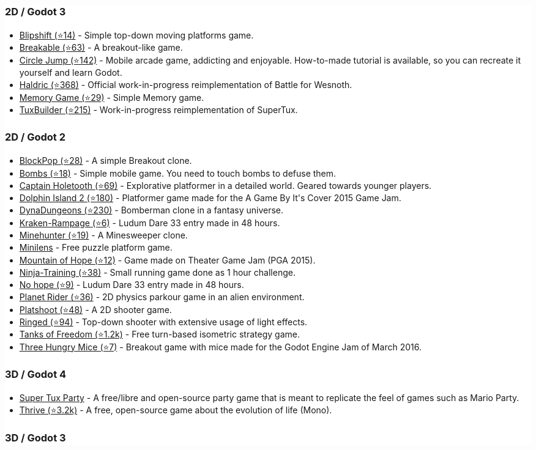 ### 2D / Godot 3

*   [Blipshift (⭐14)](https://github.com/GaidamakUA/blipshift) - Simple top-down moving platforms game.
*   [Breakable (⭐63)](https://github.com/didier-v/breakable) - A breakout-like game.
*   [Circle Jump (⭐142)](https://github.com/kidscancode/circle_jump) - Mobile arcade game, addicting and enjoyable. How-to-made tutorial is available, so you can recreate it yourself and learn Godot.
*   [Haldric (⭐368)](https://github.com/wesnoth/haldric) - Official work-in-progress reimplementation of Battle for Wesnoth.
*   [Memory Game (⭐29)](https://github.com/Tzoop/MemoryGame) - Simple Memory game.
*   [TuxBuilder (⭐215)](https://github.com/Alzter/TuxBuilder) - Work-in-progress reimplementation of SuperTux.

### 2D / Godot 2

*   [BlockPop (⭐28)](https://github.com/vnen/blockpop) - A simple Breakout clone.
*   [Bombs (⭐18)](https://github.com/randyyaj/Bombs) - Simple mobile game. You need to touch bombs to defuse them.
*   [Captain Holetooth (⭐69)](https://github.com/Hirnbix/captain-holetooth) - Explorative platformer in a detailed world. Geared towards younger players.
*   [Dolphin Island 2 (⭐180)](https://github.com/janmarcano/Dolphin-Island-2) - Platformer game made for the A Game By It's Cover 2015 Game Jam.
*   [DynaDungeons (⭐230)](https://github.com/akien-mga/dynadungeons) - Bomberman clone in a fantasy universe.
*   [Kraken-Rampage (⭐6)](https://github.com/randyyaj/Kraken-Rampage) - Ludum Dare 33 entry made in 48 hours.
*   [Minehunter (⭐19)](https://github.com/genete/Minehunter) - A Minesweeper clone.
*   [Minilens](http://kobuge-games.github.io/minilens/) - Free puzzle platform game.
*   [Mountain of Hope (⭐12)](https://github.com/w84death/mountain-of-hope) - Game made on Theater Game Jam (PGA 2015).
*   [Ninja-Training (⭐38)](https://github.com/KOBUGE-Games/Ninja-Training) - Small running game done as 1 hour challenge.
*   [No hope (⭐9)](https://github.com/sergicollado/no_hope_LD33) - Ludum Dare 33 entry made in 48 hours.
*   [Planet Rider (⭐36)](https://github.com/FEDE0D/Planet-Rider) - 2D physics parkour game in an alien environment.
*   [Platshoot (⭐48)](https://github.com/Calinou/platshoot) - A 2D shooter game.
*   [Ringed (⭐94)](https://github.com/KOBUGE-Incubator/ringed) - Top-down shooter with extensive usage of light effects.
*   [Tanks of Freedom (⭐1.2k)](https://github.com/w84death/Tanks-of-Freedom) - Free turn-based isometric strategy game.
*   [Three Hungry Mice (⭐7)](https://github.com/delstuff/threeHungryMice) - Breakout game with mice made for the Godot Engine Jam of March 2016.

### 3D / Godot 4

*   [Super Tux Party](https://gitlab.com/SuperTuxParty/SuperTuxParty) - A free/libre and open-source party game that is meant to replicate the feel of games such as Mario Party.
*   [Thrive (⭐3.2k)](https://github.com/Revolutionary-Games/Thrive/) - A free, open-source game about the evolution of life (Mono).

### 3D / Godot 3
